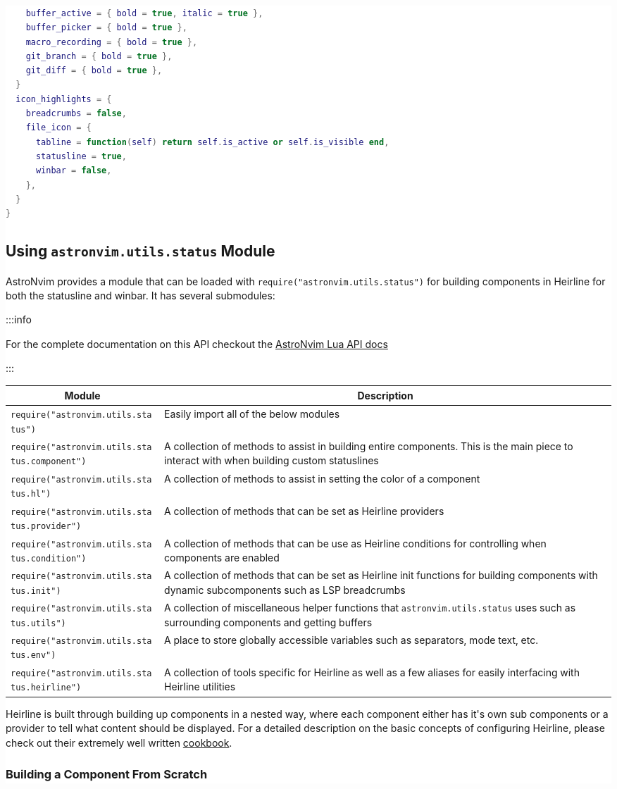 ```lua
    buffer_active = { bold = true, italic = true },
    buffer_picker = { bold = true },
    macro_recording = { bold = true },
    git_branch = { bold = true },
    git_diff = { bold = true },
  }
  icon_highlights = {
    breadcrumbs = false,
    file_icon = {
      tabline = function(self) return self.is_active or self.is_visible end,
      statusline = true,
      winbar = false,
    },
  }
}
```

## Using `astronvim.utils.status` Module

AstroNvim provides a module that can be loaded with `require("astronvim.utils.status")` for building components in Heirline for both the statusline and winbar. It has several submodules:

:::info

For the complete documentation on this API checkout the [AstroNvim Lua API docs](https://api.astronvim.com/)

:::

| Module                                        | Description                                                                                                                                   |
| --------------------------------------------- | --------------------------------------------------------------------------------------------------------------------------------------------- |
| `require("astronvim.utils.status")`           | Easily import all of the below modules                                                                                                        |
| `require("astronvim.utils.status.component")` | A collection of methods to assist in building entire components. This is the main piece to interact with when building custom statuslines     |
| `require("astronvim.utils.status.hl")`        | A collection of methods to assist in setting the color of a component                                                                         |
| `require("astronvim.utils.status.provider")`  | A collection of methods that can be set as Heirline providers                                                                                 |
| `require("astronvim.utils.status.condition")` | A collection of methods that can be use as Heirline conditions for controlling when components are enabled                                    |
| `require("astronvim.utils.status.init")`      | A collection of methods that can be set as Heirline init functions for building components with dynamic subcomponents such as LSP breadcrumbs |
| `require("astronvim.utils.status.utils")`     | A collection of miscellaneous helper functions that `astronvim.utils.status` uses such as surrounding components and getting buffers          |
| `require("astronvim.utils.status.env")`       | A place to store globally accessible variables such as separators, mode text, etc.                                                            |
| `require("astronvim.utils.status.heirline")`  | A collection of tools specific for Heirline as well as a few aliases for easily interfacing with Heirline utilities                           |

Heirline is built through building up components in a nested way, where each component either has it's own sub components or a provider to tell what content should be displayed. For a detailed description on the basic concepts of configuring Heirline, please check out their extremely well written [cookbook](https://github.com/rebelot/heirline.nvim/blob/master/cookbook.md).

### Building a Component From Scratch
